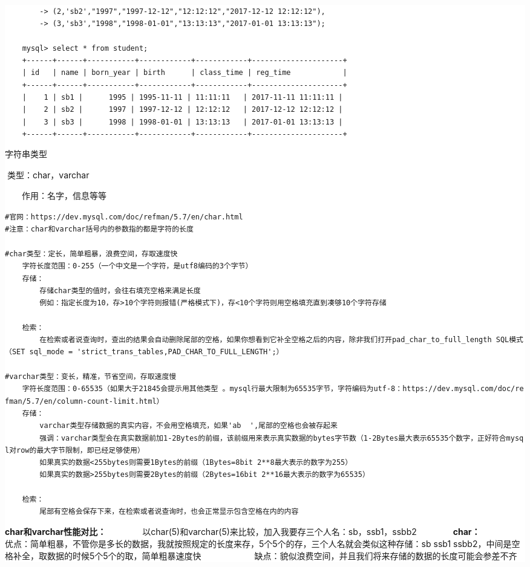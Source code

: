 ```mysql
        -> (2,'sb2',"1997","1997-12-12","12:12:12","2017-12-12 12:12:12"),
        -> (3,'sb3',"1998","1998-01-01","13:13:13","2017-01-01 13:13:13");  

    mysql> select * from student;
    +------+------+-----------+------------+------------+---------------------+
    | id   | name | born_year | birth      | class_time | reg_time            |
    +------+------+-----------+------------+------------+---------------------+
    |    1 | sb1 |      1995 | 1995-11-11 | 11:11:11   | 2017-11-11 11:11:11 |
    |    2 | sb2 |      1997 | 1997-12-12 | 12:12:12   | 2017-12-12 12:12:12 |
    |    3 | sb3 |      1998 | 1998-01-01 | 13:13:13   | 2017-01-01 13:13:13 |
    +------+------+-----------+------------+------------+---------------------+

```

字符串类型

​	类型：char，varchar

　　作用：名字，信息等等

```
#官网：https://dev.mysql.com/doc/refman/5.7/en/char.html
#注意：char和varchar括号内的参数指的都是字符的长度

#char类型：定长，简单粗暴，浪费空间，存取速度快
    字符长度范围：0-255（一个中文是一个字符，是utf8编码的3个字节）
    存储：
        存储char类型的值时，会往右填充空格来满足长度
        例如：指定长度为10，存>10个字符则报错(严格模式下)，存<10个字符则用空格填充直到凑够10个字符存储

    检索：
        在检索或者说查询时，查出的结果会自动删除尾部的空格，如果你想看到它补全空格之后的内容，除非我们打开pad_char_to_full_length SQL模式（SET sql_mode = 'strict_trans_tables,PAD_CHAR_TO_FULL_LENGTH';）

#varchar类型：变长，精准，节省空间，存取速度慢
    字符长度范围：0-65535（如果大于21845会提示用其他类型 。mysql行最大限制为65535字节，字符编码为utf-8：https://dev.mysql.com/doc/refman/5.7/en/column-count-limit.html）
    存储：
        varchar类型存储数据的真实内容，不会用空格填充，如果'ab  ',尾部的空格也会被存起来
        强调：varchar类型会在真实数据前加1-2Bytes的前缀，该前缀用来表示真实数据的bytes字节数（1-2Bytes最大表示65535个数字，正好符合mysql对row的最大字节限制，即已经足够使用）
        如果真实的数据<255bytes则需要1Bytes的前缀（1Bytes=8bit 2**8最大表示的数字为255）
        如果真实的数据>255bytes则需要2Bytes的前缀（2Bytes=16bit 2**16最大表示的数字为65535）
    
    检索：
        尾部有空格会保存下来，在检索或者说查询时，也会正常显示包含空格在内的内容

```

**char和varchar性能对比：**
　　　　以char(5)和varchar(5)来比较，加入我要存三个人名：sb，ssb1，ssbb2
　　　　**char：**
　　　　　　优点：简单粗暴，不管你是多长的数据，我就按照规定的长度来存，5个5个的存，三个人名就会类似这种存储：sb ssb1 ssbb2，中间是空格补全，取数据的时候5个5个的取，简单粗暴速度快
　　　　　　缺点：貌似浪费空间，并且我们将来存储的数据的长度可能会参差不齐
